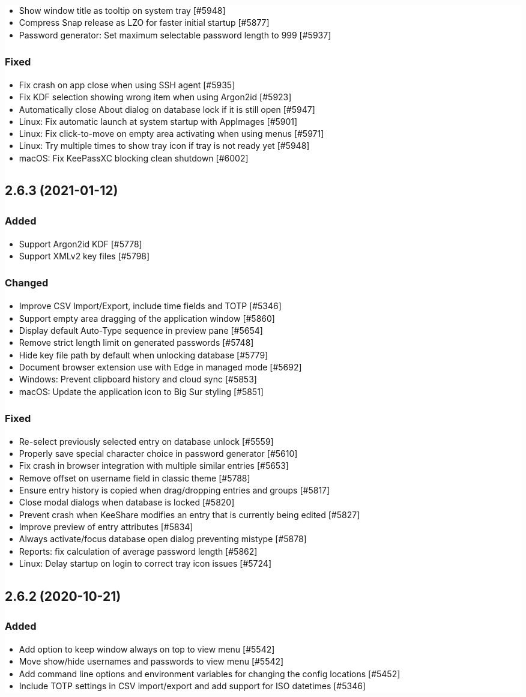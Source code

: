 - Show window title as tooltip on system tray [#5948]
- Compress Snap release as LZO for faster initial startup [#5877]
- Password generator: Set maximum selectable password length to 999 [#5937]

### Fixed

- Fix crash on app close when using SSH agent [#5935]
- Fix KDF selection showing wrong item when using Argon2id [#5923]
- Automatically close About dialog on database lock if it is still open [#5947]
- Linux: Fix automatic launch at system startup with AppImages [#5901]
- Linux: Fix click-to-move on empty area activating when using menus [#5971]
- Linux: Try multiple times to show tray icon if tray is not ready yet [#5948]
- macOS: Fix KeePassXC blocking clean shutdown [#6002]

## 2.6.3 (2021-01-12)

### Added

- Support Argon2id KDF [#5778]
- Support XMLv2 key files [#5798]

### Changed

- Improve CSV Import/Export, include time fields and TOTP [#5346]
- Support empty area dragging of the application window [#5860]
- Display default Auto-Type sequence in preview pane [#5654]
- Remove strict length limit on generated passwords [#5748]
- Hide key file path by default when unlocking database [#5779]
- Document browser extension use with Edge in managed mode [#5692]
- Windows: Prevent clipboard history and cloud sync [#5853]
- macOS: Update the application icon to Big Sur styling [#5851]

### Fixed

- Re-select previously selected entry on database unlock [#5559]
- Properly save special character choice in password generator [#5610]
- Fix crash in browser integration with multiple similar entries [#5653]
- Remove offset on username field in classic theme [#5788]
- Ensure entry history is copied when drag/dropping entries and groups [#5817]
- Close modal dialogs when database is locked [#5820]
- Prevent crash when KeeShare modifies an entry that is currently being edited [#5827]
- Improve preview of entry attributes [#5834]
- Always activate/focus database open dialog preventing mistype [#5878]
- Reports: fix calculation of average password length [#5862]
- Linux: Delay startup on login to correct tray icon issues [#5724]

## 2.6.2 (2020-10-21)

### Added

- Add option to keep window always on top to view menu [#5542]
- Move show/hide usernames and passwords to view menu [#5542]
- Add command line options and environment variables for changing the config locations [#5452]
- Include TOTP settings in CSV import/export and add support for ISO datetimes [#5346]
